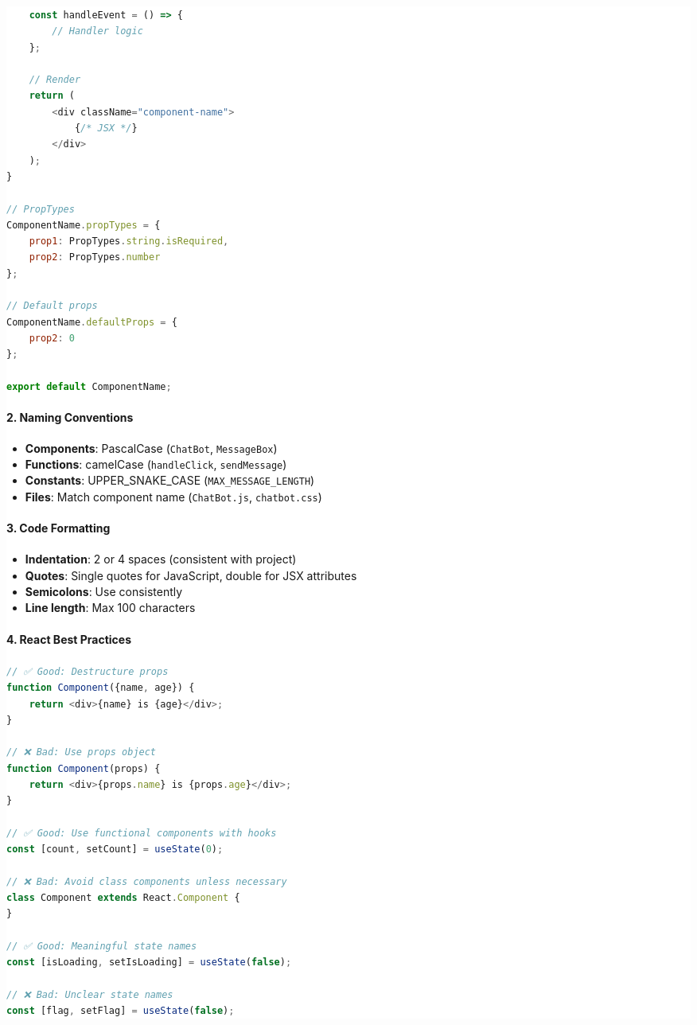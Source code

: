 ```javascript
    const handleEvent = () => {
        // Handler logic
    };

    // Render
    return (
        <div className="component-name">
            {/* JSX */}
        </div>
    );
}

// PropTypes
ComponentName.propTypes = {
    prop1: PropTypes.string.isRequired,
    prop2: PropTypes.number
};

// Default props
ComponentName.defaultProps = {
    prop2: 0
};

export default ComponentName;
```

#### 2. Naming Conventions

- **Components**: PascalCase (`ChatBot`, `MessageBox`)
- **Functions**: camelCase (`handleClick`, `sendMessage`)
- **Constants**: UPPER_SNAKE_CASE (`MAX_MESSAGE_LENGTH`)
- **Files**: Match component name (`ChatBot.js`, `chatbot.css`)

#### 3. Code Formatting

- **Indentation**: 2 or 4 spaces (consistent with project)
- **Quotes**: Single quotes for JavaScript, double for JSX attributes
- **Semicolons**: Use consistently
- **Line length**: Max 100 characters

#### 4. React Best Practices

```javascript
// ✅ Good: Destructure props
function Component({name, age}) {
    return <div>{name} is {age}</div>;
}

// ❌ Bad: Use props object
function Component(props) {
    return <div>{props.name} is {props.age}</div>;
}

// ✅ Good: Use functional components with hooks
const [count, setCount] = useState(0);

// ❌ Bad: Avoid class components unless necessary
class Component extends React.Component {
}

// ✅ Good: Meaningful state names
const [isLoading, setIsLoading] = useState(false);

// ❌ Bad: Unclear state names
const [flag, setFlag] = useState(false);
```